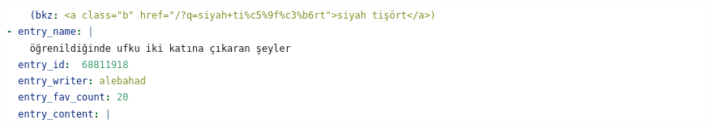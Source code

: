 ```yaml
    (bkz: <a class="b" href="/?q=siyah+ti%c5%9f%c3%b6rt">siyah tişört</a>)
- entry_name: |
    öğrenildiğinde ufku iki katına çıkaran şeyler
  entry_id:  68811918
  entry_writer: alebahad
  entry_fav_count: 20
  entry_content: |
```